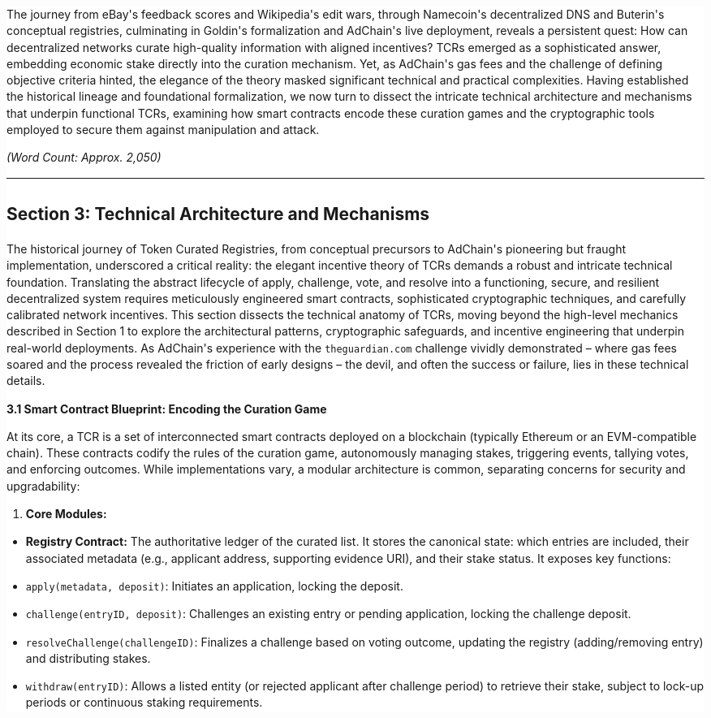 The journey from eBay's feedback scores and Wikipedia's edit wars, through Namecoin's decentralized DNS and Buterin's conceptual registries, culminating in Goldin's formalization and AdChain's live deployment, reveals a persistent quest: How can decentralized networks curate high-quality information with aligned incentives? TCRs emerged as a sophisticated answer, embedding economic stake directly into the curation mechanism. Yet, as AdChain's gas fees and the challenge of defining objective criteria hinted, the elegance of the theory masked significant technical and practical complexities. Having established the historical lineage and foundational formalization, we now turn to dissect the intricate technical architecture and mechanisms that underpin functional TCRs, examining how smart contracts encode these curation games and the cryptographic tools employed to secure them against manipulation and attack.

*(Word Count: Approx. 2,050)*



---





## Section 3: Technical Architecture and Mechanisms

The historical journey of Token Curated Registries, from conceptual precursors to AdChain's pioneering but fraught implementation, underscored a critical reality: the elegant incentive theory of TCRs demands a robust and intricate technical foundation. Translating the abstract lifecycle of apply, challenge, vote, and resolve into a functioning, secure, and resilient decentralized system requires meticulously engineered smart contracts, sophisticated cryptographic techniques, and carefully calibrated network incentives. This section dissects the technical anatomy of TCRs, moving beyond the high-level mechanics described in Section 1 to explore the architectural patterns, cryptographic safeguards, and incentive engineering that underpin real-world deployments. As AdChain's experience with the `theguardian.com` challenge vividly demonstrated – where gas fees soared and the process revealed the friction of early designs – the devil, and often the success or failure, lies in these technical details.

**3.1 Smart Contract Blueprint: Encoding the Curation Game**

At its core, a TCR is a set of interconnected smart contracts deployed on a blockchain (typically Ethereum or an EVM-compatible chain). These contracts codify the rules of the curation game, autonomously managing stakes, triggering events, tallying votes, and enforcing outcomes. While implementations vary, a modular architecture is common, separating concerns for security and upgradability:

1.  **Core Modules:**

*   **Registry Contract:** The authoritative ledger of the curated list. It stores the canonical state: which entries are included, their associated metadata (e.g., applicant address, supporting evidence URI), and their stake status. It exposes key functions:

*   `apply(metadata, deposit)`: Initiates an application, locking the deposit.

*   `challenge(entryID, deposit)`: Challenges an existing entry or pending application, locking the challenge deposit.

*   `resolveChallenge(challengeID)`: Finalizes a challenge based on voting outcome, updating the registry (adding/removing entry) and distributing stakes.

*   `withdraw(entryID)`: Allows a listed entity (or rejected applicant after challenge period) to retrieve their stake, subject to lock-up periods or continuous staking requirements.
